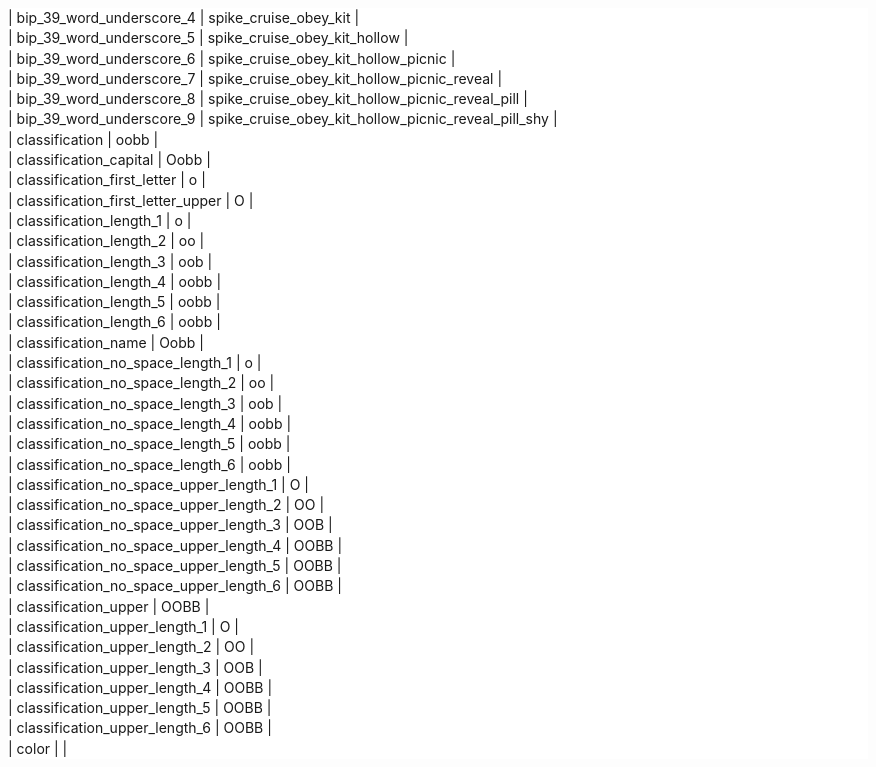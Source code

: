 | bip_39_word_underscore_4 | spike_cruise_obey_kit |  
| bip_39_word_underscore_5 | spike_cruise_obey_kit_hollow |  
| bip_39_word_underscore_6 | spike_cruise_obey_kit_hollow_picnic |  
| bip_39_word_underscore_7 | spike_cruise_obey_kit_hollow_picnic_reveal |  
| bip_39_word_underscore_8 | spike_cruise_obey_kit_hollow_picnic_reveal_pill |  
| bip_39_word_underscore_9 | spike_cruise_obey_kit_hollow_picnic_reveal_pill_shy |  
| classification | oobb |  
| classification_capital | Oobb |  
| classification_first_letter | o |  
| classification_first_letter_upper | O |  
| classification_length_1 | o |  
| classification_length_2 | oo |  
| classification_length_3 | oob |  
| classification_length_4 | oobb |  
| classification_length_5 | oobb |  
| classification_length_6 | oobb |  
| classification_name | Oobb |  
| classification_no_space_length_1 | o |  
| classification_no_space_length_2 | oo |  
| classification_no_space_length_3 | oob |  
| classification_no_space_length_4 | oobb |  
| classification_no_space_length_5 | oobb |  
| classification_no_space_length_6 | oobb |  
| classification_no_space_upper_length_1 | O |  
| classification_no_space_upper_length_2 | OO |  
| classification_no_space_upper_length_3 | OOB |  
| classification_no_space_upper_length_4 | OOBB |  
| classification_no_space_upper_length_5 | OOBB |  
| classification_no_space_upper_length_6 | OOBB |  
| classification_upper | OOBB |  
| classification_upper_length_1 | O |  
| classification_upper_length_2 | OO |  
| classification_upper_length_3 | OOB |  
| classification_upper_length_4 | OOBB |  
| classification_upper_length_5 | OOBB |  
| classification_upper_length_6 | OOBB |  
| color |  |  